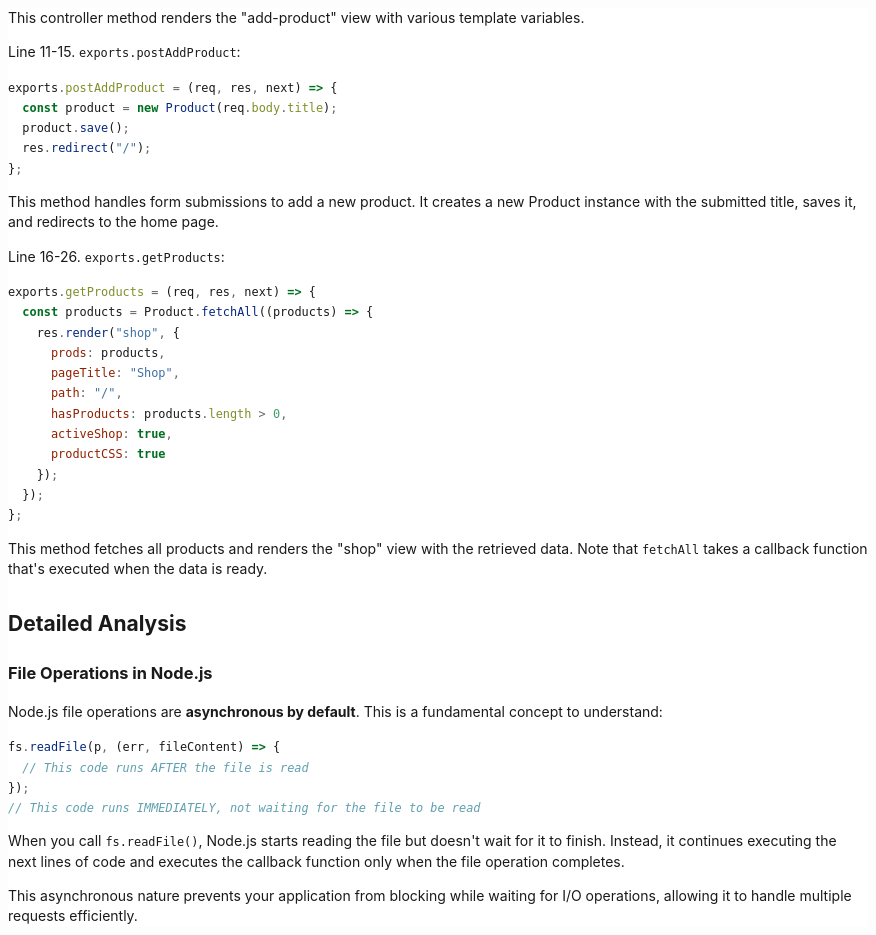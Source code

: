 This controller method renders the "add-product" view with various template variables.

Line 11-15. `exports.postAddProduct`:

```javascript
exports.postAddProduct = (req, res, next) => {
  const product = new Product(req.body.title);
  product.save();
  res.redirect("/");
};
```

This method handles form submissions to add a new product. It creates a new Product instance with the submitted title, saves it, and redirects to the home page.

Line 16-26. `exports.getProducts`:

```javascript
exports.getProducts = (req, res, next) => {
  const products = Product.fetchAll((products) => {
    res.render("shop", {
      prods: products,
      pageTitle: "Shop",
      path: "/",
      hasProducts: products.length > 0,
      activeShop: true,
      productCSS: true
    });
  });
};
```

This method fetches all products and renders the "shop" view with the retrieved data. Note that `fetchAll` takes a callback function that's executed when the data is ready.

## Detailed Analysis

### File Operations in Node.js

Node.js file operations are **asynchronous by default**. This is a fundamental concept to understand:

```javascript
fs.readFile(p, (err, fileContent) => {
  // This code runs AFTER the file is read
});
// This code runs IMMEDIATELY, not waiting for the file to be read
```

When you call `fs.readFile()`, Node.js starts reading the file but doesn't wait for it to finish. Instead, it continues executing the next lines of code and executes the callback function only when the file operation completes.

This asynchronous nature prevents your application from blocking while waiting for I/O operations, allowing it to handle multiple requests efficiently.
